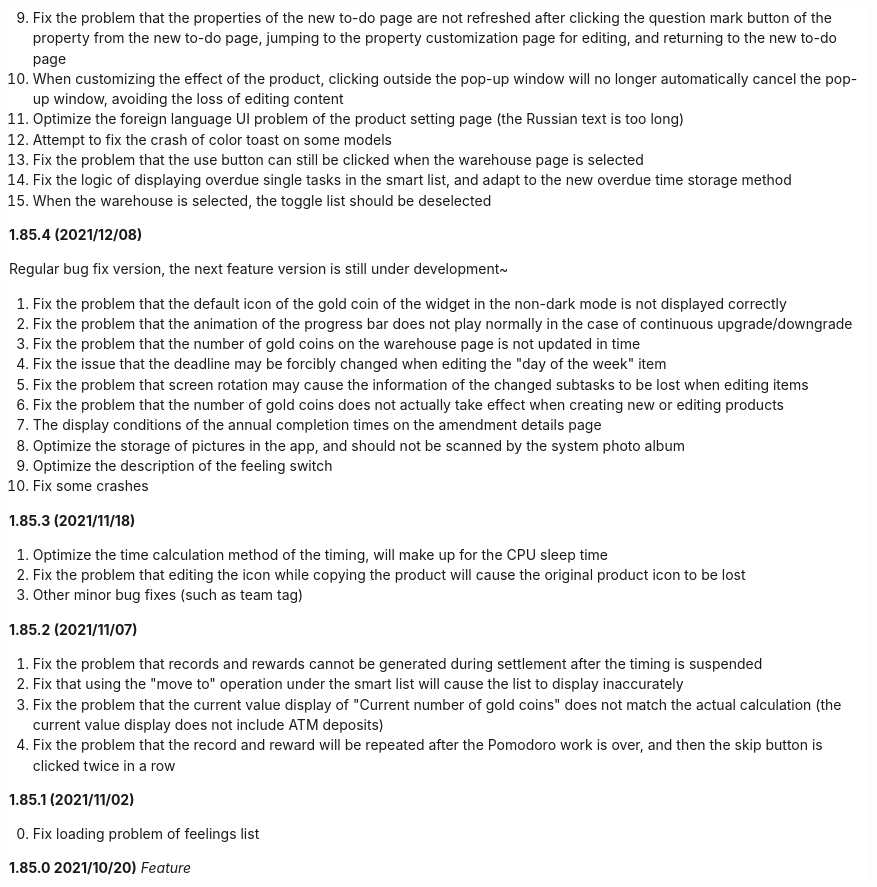 9. Fix the problem that the properties of the new to-do page are not refreshed after clicking the question mark button of the property from the new to-do page, jumping to the property customization page for editing, and returning to the new to-do page
10. When customizing the effect of the product, clicking outside the pop-up window will no longer automatically cancel the pop-up window, avoiding the loss of editing content
11. Optimize the foreign language UI problem of the product setting page (the Russian text is too long)
12. Attempt to fix the crash of color toast on some models
13. Fix the problem that the use button can still be clicked when the warehouse page is selected
14. Fix the logic of displaying overdue single tasks in the smart list, and adapt to the new overdue time storage method
15. When the warehouse is selected, the toggle list should be deselected 

**1.85.4 (2021/12/08)**

Regular bug fix version, the next feature version is still under development~

1. Fix the problem that the default icon of the gold coin of the widget in the non-dark mode is not displayed correctly
2. Fix the problem that the animation of the progress bar does not play normally in the case of continuous upgrade/downgrade
3. Fix the problem that the number of gold coins on the warehouse page is not updated in time
4. Fix the issue that the deadline may be forcibly changed when editing the "day of the week" item
5. Fix the problem that screen rotation may cause the information of the changed subtasks to be lost when editing items
6. Fix the problem that the number of gold coins does not actually take effect when creating new or editing products
7. The display conditions of the annual completion times on the amendment details page
8. Optimize the storage of pictures in the app, and should not be scanned by the system photo album
9. Optimize the description of the feeling switch
10. Fix some crashes

**1.85.3 (2021/11/18)**

1. Optimize the time calculation method of the timing, will make up for the CPU sleep time
2. Fix the problem that editing the icon while copying the product will cause the original product icon to be lost
3. Other minor bug fixes (such as team tag)

**1.85.2 (2021/11/07)**

1. Fix the problem that records and rewards cannot be generated during settlement after the timing is suspended
2. Fix that using the "move to" operation under the smart list will cause the list to display inaccurately
3. Fix the problem that the current value display of "Current number of gold coins" does not match the actual calculation (the current value display does not include ATM deposits)
4. Fix the problem that the record and reward will be repeated after the Pomodoro work is over, and then the skip button is clicked twice in a row

**1.85.1 (2021/11/02)**

0. Fix loading problem of feelings list

**1.85.0 2021/10/20)**
*Feature*

